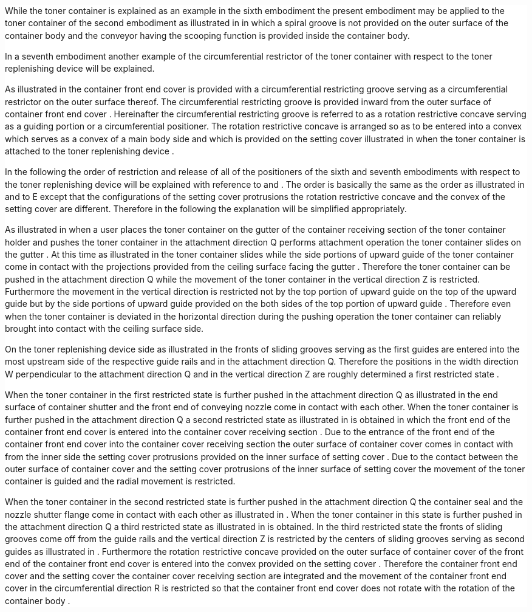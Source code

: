 While the toner container is explained as an example in the sixth embodiment the present embodiment may be applied to the toner container of the second embodiment as illustrated in in which a spiral groove is not provided on the outer surface of the container body and the conveyor having the scooping function is provided inside the container body.

In a seventh embodiment another example of the circumferential restrictor of the toner container with respect to the toner replenishing device will be explained.

As illustrated in the container front end cover is provided with a circumferential restricting groove serving as a circumferential restrictor on the outer surface thereof. The circumferential restricting groove is provided inward from the outer surface of container front end cover . Hereinafter the circumferential restricting groove is referred to as a rotation restrictive concave serving as a guiding portion or a circumferential positioner. The rotation restrictive concave is arranged so as to be entered into a convex which serves as a convex of a main body side and which is provided on the setting cover illustrated in when the toner container is attached to the toner replenishing device .

In the following the order of restriction and release of all of the positioners of the sixth and seventh embodiments with respect to the toner replenishing device will be explained with reference to and . The order is basically the same as the order as illustrated in and to E except that the configurations of the setting cover protrusions the rotation restrictive concave and the convex of the setting cover are different. Therefore in the following the explanation will be simplified appropriately.

As illustrated in when a user places the toner container on the gutter of the container receiving section of the toner container holder and pushes the toner container in the attachment direction Q performs attachment operation the toner container slides on the gutter . At this time as illustrated in the toner container slides while the side portions of upward guide of the toner container come in contact with the projections provided from the ceiling surface facing the gutter . Therefore the toner container can be pushed in the attachment direction Q while the movement of the toner container in the vertical direction Z is restricted. Furthermore the movement in the vertical direction is restricted not by the top portion of upward guide on the top of the upward guide but by the side portions of upward guide provided on the both sides of the top portion of upward guide . Therefore even when the toner container is deviated in the horizontal direction during the pushing operation the toner container can reliably brought into contact with the ceiling surface side.

On the toner replenishing device side as illustrated in the fronts of sliding grooves serving as the first guides are entered into the most upstream side of the respective guide rails and in the attachment direction Q. Therefore the positions in the width direction W perpendicular to the attachment direction Q and in the vertical direction Z are roughly determined a first restricted state .

When the toner container in the first restricted state is further pushed in the attachment direction Q as illustrated in the end surface of container shutter and the front end of conveying nozzle come in contact with each other. When the toner container is further pushed in the attachment direction Q a second restricted state as illustrated in is obtained in which the front end of the container front end cover is entered into the container cover receiving section . Due to the entrance of the front end of the container front end cover into the container cover receiving section the outer surface of container cover comes in contact with from the inner side the setting cover protrusions provided on the inner surface of setting cover . Due to the contact between the outer surface of container cover and the setting cover protrusions of the inner surface of setting cover the movement of the toner container is guided and the radial movement is restricted.

When the toner container in the second restricted state is further pushed in the attachment direction Q the container seal and the nozzle shutter flange come in contact with each other as illustrated in . When the toner container in this state is further pushed in the attachment direction Q a third restricted state as illustrated in is obtained. In the third restricted state the fronts of sliding grooves come off from the guide rails and the vertical direction Z is restricted by the centers of sliding grooves serving as second guides as illustrated in . Furthermore the rotation restrictive concave provided on the outer surface of container cover of the front end of the container front end cover is entered into the convex provided on the setting cover . Therefore the container front end cover and the setting cover the container cover receiving section are integrated and the movement of the container front end cover in the circumferential direction R is restricted so that the container front end cover does not rotate with the rotation of the container body .
